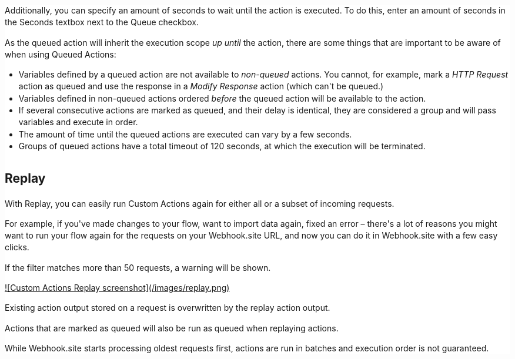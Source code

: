 Additionally, you can specify an amount of seconds to wait until the action is executed. To do this, enter an amount of seconds in the Seconds textbox next to the Queue checkbox.

As the queued action will inherit the execution scope *up until* the action, there are some things that are important to be aware of when using Queued Actions:

* Variables defined by a queued action are not available to *non-queued* actions. You cannot, for example, mark a *HTTP Request* action as queued and use the response in a *Modify Response* action (which can't be queued.)
* Variables defined in non-queued actions ordered *before* the queued action will be available to the action.
* If several consecutive actions are marked as queued, and their delay is identical, they are considered a group and will pass variables and execute in order.
* The amount of time until the queued actions are executed can vary by a few seconds.
* Groups of queued actions have a total timeout of 120 seconds, at which the execution will be terminated.

## Replay

With Replay, you can easily run Custom Actions again for either all or a subset of incoming requests. 

For example, if you've made changes to your flow, want to import data again, fixed an error – there's a lot of reasons you might want to run your flow again for the requests on your Webhook.site URL, and now you can do it in Webhook.site with a few easy clicks. 

If the filter matches more than 50 requests, a warning will be shown.

<a href="/images/replay.png">
    ![Custom Actions Replay screenshot](/images/replay.png)</a>

Existing action output stored on a request is overwritten by the replay action output.

Actions that are marked as queued will also be run as queued when replaying actions.

While Webhook.site starts processing oldest requests first, actions are run in batches and execution order is not guaranteed.